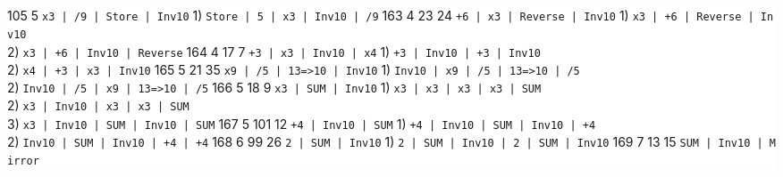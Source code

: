   <td>105</td>
  <td>5</td>
  <td><code>x3 | /9 | Store | Inv10</code></td>
  <td>1) <code>Store | 5 | x3 | Inv10 | /9</code></td>
</tr>
<tr>
  <td>163</td>
  <td>4</td>
  <td>23</td>
  <td>24</td>
  <td><code>+6 | x3 | Reverse | Inv10</code></td>
  <td>1) <code>x3 | +6 | Reverse | Inv10</code><br>2) <code>x3 | +6 | Inv10 | Reverse</code></td>
</tr>
<tr>
  <td>164</td>
  <td>4</td>
  <td>17</td>
  <td>7</td>
  <td><code>+3 | x3 | Inv10 | x4</code></td>
  <td>1) <code>+3 | Inv10 | +3 | Inv10</code><br>2) <code>x4 | +3 | x3 | Inv10</code></td>
</tr>
<tr>
  <td>165</td>
  <td>5</td>
  <td>21</td>
  <td>35</td>
  <td><code>x9 | /5 | 13=>10 | Inv10</code></td>
  <td>1) <code>Inv10 | x9 | /5 | 13=>10 | /5</code><br>2) <code>Inv10 | /5 | x9 | 13=>10 | /5</code></td>
</tr>
<tr>
  <td>166</td>
  <td>5</td>
  <td>18</td>
  <td>9</td>
  <td><code>x3 | SUM | Inv10</code></td>
  <td>1) <code>x3 | x3 | x3 | x3 | SUM</code><br>2) <code>x3 | Inv10 | x3 | x3 | SUM</code><br>3) <code>x3 | Inv10 | SUM | Inv10 | SUM</code></td>
</tr>
<tr>
  <td>167</td>
  <td>5</td>
  <td>101</td>
  <td>12</td>
  <td><code>+4 | Inv10 | SUM</code></td>
  <td>1) <code>+4 | Inv10 | SUM | Inv10 | +4</code><br>2) <code>Inv10 | SUM | Inv10 | +4 | +4</code></td>
</tr>
<tr>
  <td>168</td>
  <td>6</td>
  <td>99</td>
  <td>26</td>
  <td><code>2 | SUM | Inv10</code></td>
  <td>1) <code>2 | SUM | Inv10 | 2 | SUM | Inv10</code></td>
</tr>
<tr>
  <td>169</td>
  <td>7</td>
  <td>13</td>
  <td>15</td>
  <td><code>SUM | Inv10 | Mirror</code></td>